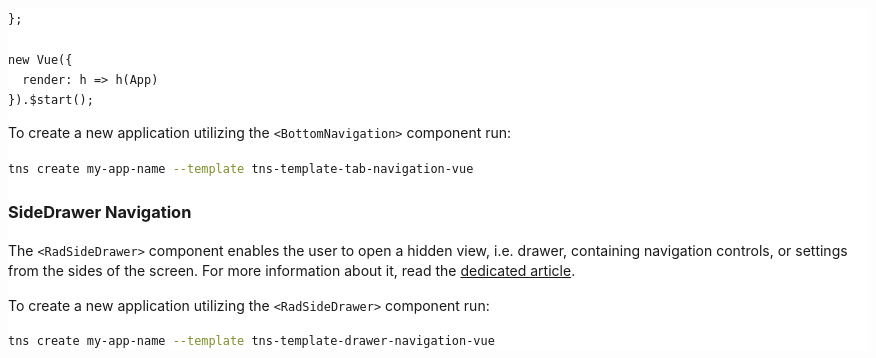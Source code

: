 ```Vue
};

new Vue({
  render: h => h(App)
}).$start();
```

To create a new application utilizing the `<BottomNavigation>` component run:

```bash
tns create my-app-name --template tns-template-tab-navigation-vue
```

### SideDrawer Navigation

The `<RadSideDrawer>` component enables the user to open a hidden view, i.e. drawer, containing navigation controls, or settings from the sides of the screen. For more information about it, read the [dedicated article](https://docs.nativescript.org/vuejs/ns-ui/SideDrawer/getting-started).

To create a new application utilizing the `<RadSideDrawer>` component run:

```bash
tns create my-app-name --template tns-template-drawer-navigation-vue
```
